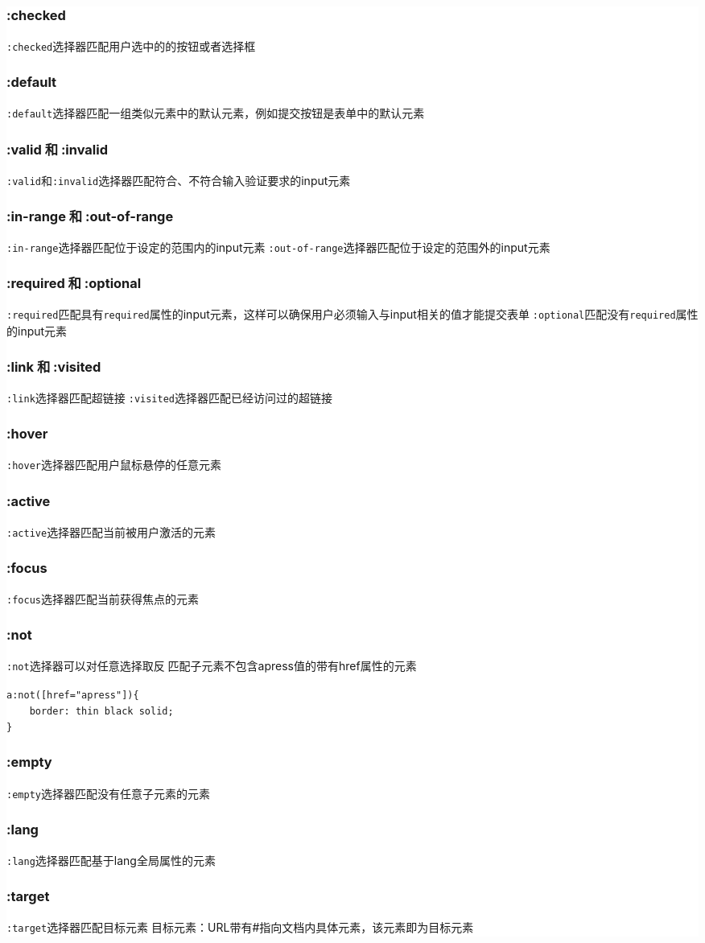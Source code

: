 ### :checked
`:checked`选择器匹配用户选中的的按钮或者选择框

### :default
`:default`选择器匹配一组类似元素中的默认元素，例如提交按钮是表单中的默认元素

### :valid 和 :invalid
`:valid`和`:invalid`选择器匹配符合、不符合输入验证要求的input元素

### :in-range 和 :out-of-range
`:in-range`选择器匹配位于设定的范围内的input元素
`:out-of-range`选择器匹配位于设定的范围外的input元素

### :required 和 :optional
`:required`匹配具有`required`属性的input元素，这样可以确保用户必须输入与input相关的值才能提交表单
`:optional`匹配没有`required`属性的input元素

### :link 和 :visited
`:link`选择器匹配超链接
`:visited`选择器匹配已经访问过的超链接

### :hover
`:hover`选择器匹配用户鼠标悬停的任意元素

### :active
`:active`选择器匹配当前被用户激活的元素

### :focus
`:focus`选择器匹配当前获得焦点的元素

### :not
`:not`选择器可以对任意选择取反
匹配子元素不包含apress值的带有href属性的<a>元素
```
a:not([href="apress"]){
	border: thin black solid;
}
```

### :empty
`:empty`选择器匹配没有任意子元素的元素

### :lang
`:lang`选择器匹配基于lang全局属性的元素

### :target
`:target`选择器匹配目标元素
目标元素：URL带有#指向文档内具体元素，该元素即为目标元素
